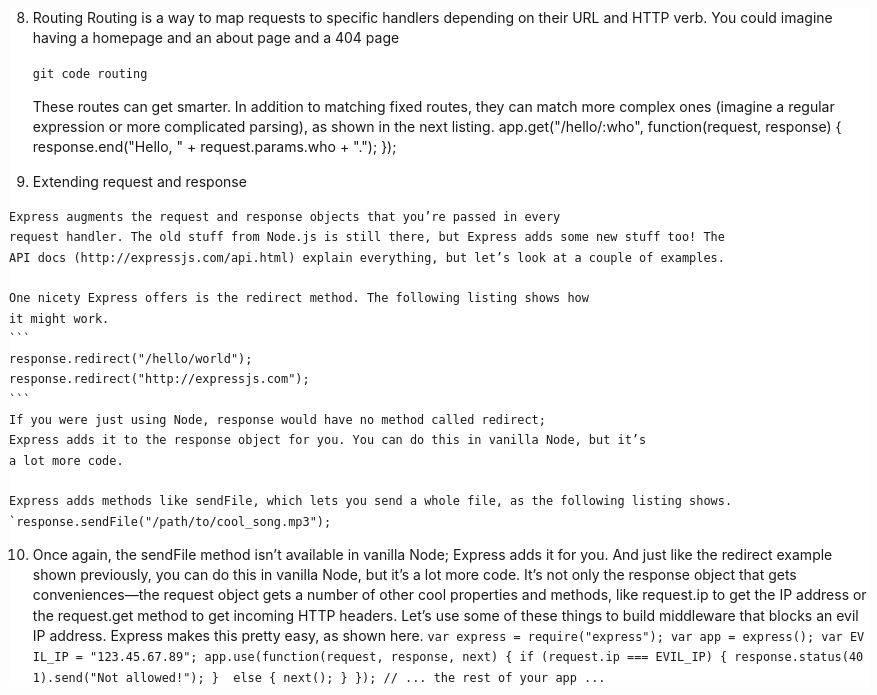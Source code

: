 8) Routing
    Routing is a way to map requests to specific handlers depending on their URL and
    HTTP verb. You could imagine having a homepage and an about page and a 404 page    

    ```
    git code routing
    ```
    
    These routes can get smarter. In addition to matching fixed routes, they can match
    more complex ones (imagine a regular expression or more complicated parsing), as
    shown in the next listing.
    app.get("/hello/:who", function(request, response) {
        response.end("Hello, " + request.params.who + ".");
    });

9)   Extending request and response

    Express augments the request and response objects that you’re passed in every
    request handler. The old stuff from Node.js is still there, but Express adds some new stuff too! The
    API docs (http://expressjs.com/api.html) explain everything, but let’s look at a couple of examples.
    
    One nicety Express offers is the redirect method. The following listing shows how
    it might work.
    ```
    response.redirect("/hello/world");
    response.redirect("http://expressjs.com");
    ```
    If you were just using Node, response would have no method called redirect;
    Express adds it to the response object for you. You can do this in vanilla Node, but it’s
    a lot more code.
    
    Express adds methods like sendFile, which lets you send a whole file, as the following listing shows.
    `response.sendFile("/path/to/cool_song.mp3");

10) Once again, the sendFile method isn’t available in vanilla Node; Express adds it for
    you. And just like the redirect example shown previously, you can do this in vanilla
    Node, but it’s a lot more code.
    It’s not only the response object that gets conveniences—the request object gets a
    number of other cool properties and methods, like request.ip to get the IP address
    or the request.get method to get incoming HTTP headers.
    Let’s use some of these things to build middleware that blocks an evil IP address.
    Express makes this pretty easy, as shown here.
        ```
        var express = require("express");
        var app = express();
        var EVIL_IP = "123.45.67.89";
        app.use(function(request, response, next) {
            if (request.ip === EVIL_IP) {
                response.status(401).send("Not allowed!");
            } 
            else {
                next();
            }
        });
        // ... the rest of your app ... 
        ```
